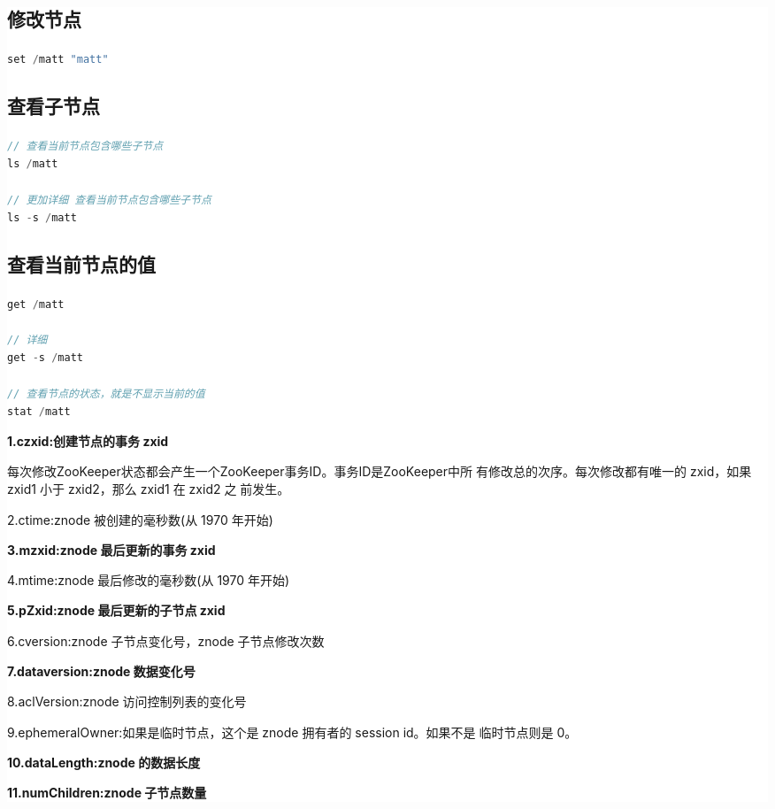 

## 修改节点



```go
set /matt "matt"
```

## 查看子节点

```go
// 查看当前节点包含哪些子节点
ls /matt

// 更加详细 查看当前节点包含哪些子节点
ls -s /matt
```

## 查看当前节点的值

```go
get /matt

// 详细
get -s /matt

// 查看节点的状态，就是不显示当前的值
stat /matt
```



**1.czxid:创建节点的事务 zxid**

每次修改ZooKeeper状态都会产生一个ZooKeeper事务ID。事务ID是ZooKeeper中所 有修改总的次序。每次修改都有唯一的 zxid，如果 zxid1 小于 zxid2，那么 zxid1 在 zxid2 之 前发生。

2.ctime:znode 被创建的毫秒数(从 1970 年开始)

**3.mzxid:znode 最后更新的事务 zxid**

4.mtime:znode 最后修改的毫秒数(从 1970 年开始) 

**5.pZxid:znode 最后更新的子节点 zxid**

6.cversion:znode 子节点变化号，znode 子节点修改次数

**7.dataversion:znode 数据变化号**

8.aclVersion:znode 访问控制列表的变化号

9.ephemeralOwner:如果是临时节点，这个是 znode 拥有者的 session id。如果不是 临时节点则是 0。

**10.dataLength:znode 的数据长度** 

**11.numChildren:znode 子节点数量**

